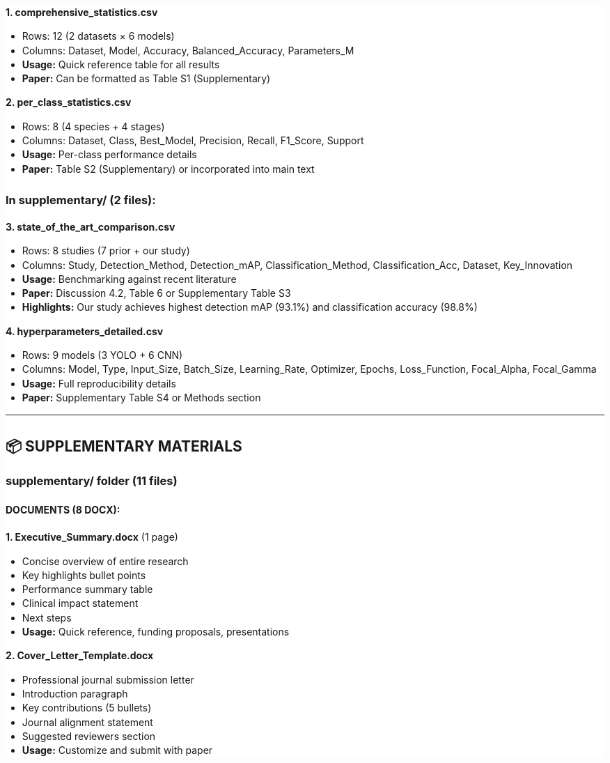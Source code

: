 **1. comprehensive_statistics.csv**
- Rows: 12 (2 datasets × 6 models)
- Columns: Dataset, Model, Accuracy, Balanced_Accuracy, Parameters_M
- **Usage:** Quick reference table for all results
- **Paper:** Can be formatted as Table S1 (Supplementary)

**2. per_class_statistics.csv**
- Rows: 8 (4 species + 4 stages)
- Columns: Dataset, Class, Best_Model, Precision, Recall, F1_Score, Support
- **Usage:** Per-class performance details
- **Paper:** Table S2 (Supplementary) or incorporated into main text

### In supplementary/ (2 files):

**3. state_of_the_art_comparison.csv**
- Rows: 8 studies (7 prior + our study)
- Columns: Study, Detection_Method, Detection_mAP, Classification_Method, Classification_Acc, Dataset, Key_Innovation
- **Usage:** Benchmarking against recent literature
- **Paper:** Discussion 4.2, Table 6 or Supplementary Table S3
- **Highlights:** Our study achieves highest detection mAP (93.1%) and classification accuracy (98.8%)

**4. hyperparameters_detailed.csv**
- Rows: 9 models (3 YOLO + 6 CNN)
- Columns: Model, Type, Input_Size, Batch_Size, Learning_Rate, Optimizer, Epochs, Loss_Function, Focal_Alpha, Focal_Gamma
- **Usage:** Full reproducibility details
- **Paper:** Supplementary Table S4 or Methods section

---

## 📦 SUPPLEMENTARY MATERIALS

### supplementary/ folder (11 files)

#### DOCUMENTS (8 DOCX):

**1. Executive_Summary.docx** (1 page)
- Concise overview of entire research
- Key highlights bullet points
- Performance summary table
- Clinical impact statement
- Next steps
- **Usage:** Quick reference, funding proposals, presentations

**2. Cover_Letter_Template.docx**
- Professional journal submission letter
- Introduction paragraph
- Key contributions (5 bullets)
- Journal alignment statement
- Suggested reviewers section
- **Usage:** Customize and submit with paper
